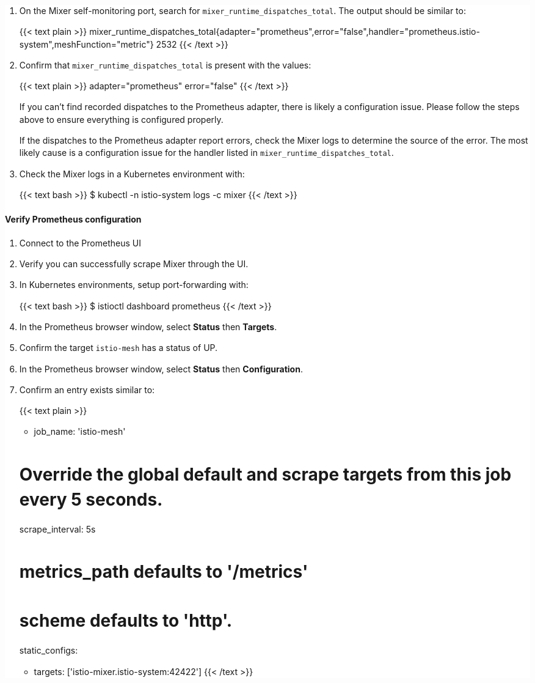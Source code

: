 1. On the Mixer self-monitoring port, search for `mixer_runtime_dispatches_total`. The output should be similar to:

    {{< text plain >}}
    mixer_runtime_dispatches_total{adapter="prometheus",error="false",handler="prometheus.istio-system",meshFunction="metric"} 2532
    {{< /text >}}

1. Confirm that `mixer_runtime_dispatches_total` is present with the values:

    {{< text plain >}}
    adapter="prometheus"
    error="false"
    {{< /text >}}

    If you can’t find recorded dispatches to the Prometheus adapter, there is likely a configuration issue. Please follow the steps above
    to ensure everything is configured properly.

    If the dispatches to the Prometheus adapter report errors, check the Mixer logs to determine the source of the error. The most likely cause is a configuration issue for the handler listed in `mixer_runtime_dispatches_total`.

1. Check the Mixer logs in a Kubernetes environment with:

    {{< text bash >}}
    $ kubectl -n istio-system logs <istio-telemetry pod> -c mixer
    {{< /text >}}

#### Verify Prometheus configuration

1. Connect to the Prometheus UI

1. Verify you can successfully scrape Mixer through the UI.

1. In Kubernetes environments, setup port-forwarding with:

    {{< text bash >}}
    $ istioctl dashboard prometheus
    {{< /text >}}

1. In the Prometheus browser window, select **Status** then **Targets**.

1. Confirm the target `istio-mesh` has a status of UP.

1. In the Prometheus browser window, select **Status** then **Configuration**.

1. Confirm an entry exists similar to:

    {{< text plain >}}
    - job_name: 'istio-mesh'
    # Override the global default and scrape targets from this job every 5 seconds.
    scrape_interval: 5s
    # metrics_path defaults to '/metrics'
    # scheme defaults to 'http'.
    static_configs:
    - targets: ['istio-mixer.istio-system:42422']</td>
    {{< /text >}}
